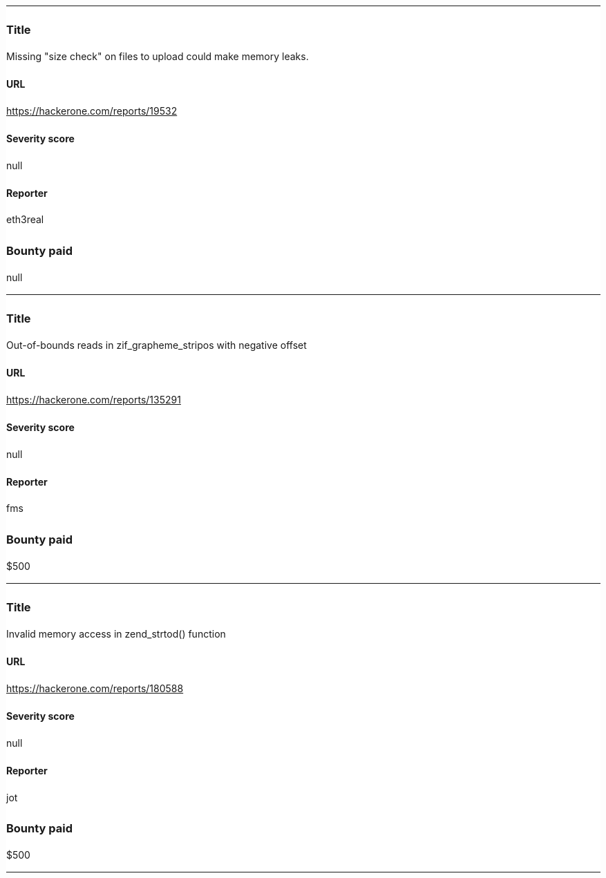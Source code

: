 
---


### Title
Missing "size check" on files to upload could make memory leaks.
#### URL 
https://hackerone.com/reports/19532
#### Severity score
null
#### Reporter 
eth3real
### Bounty paid
null


---


### Title
Out-of-bounds reads in zif_grapheme_stripos with negative offset
#### URL 
https://hackerone.com/reports/135291
#### Severity score
null
#### Reporter 
fms
### Bounty paid
$500


---


### Title
Invalid memory access in zend_strtod() function
#### URL 
https://hackerone.com/reports/180588
#### Severity score
null
#### Reporter 
jot
### Bounty paid
$500


---

